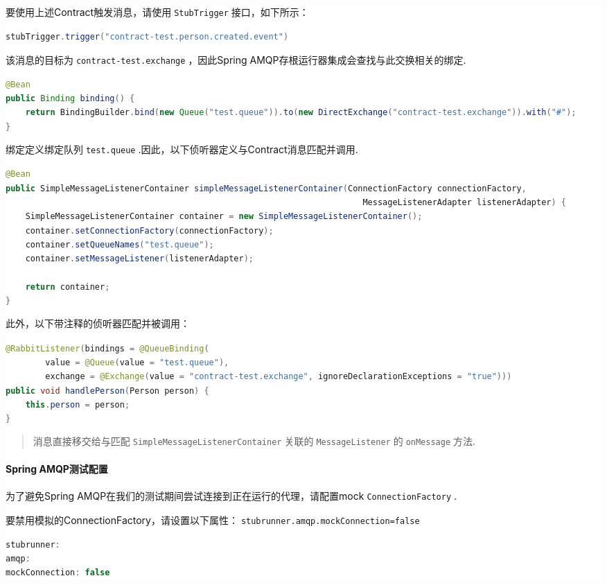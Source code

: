要使用上述Contract触发消息，请使用 `StubTrigger` 接口，如下所示：

```java
stubTrigger.trigger("contract-test.person.created.event")
```

该消息的目标为 `contract-test.exchange` ，因此Spring AMQP存根运行器集成会查找与此交换相关的绑定.

```java
@Bean
public Binding binding() {
	return BindingBuilder.bind(new Queue("test.queue")).to(new DirectExchange("contract-test.exchange")).with("#");
}
```

绑定定义绑定队列 `test.queue` .因此，以下侦听器定义与Contract消息匹配并调用.

```java
@Bean
public SimpleMessageListenerContainer simpleMessageListenerContainer(ConnectionFactory connectionFactory,
																		MessageListenerAdapter listenerAdapter) {
	SimpleMessageListenerContainer container = new SimpleMessageListenerContainer();
	container.setConnectionFactory(connectionFactory);
	container.setQueueNames("test.queue");
	container.setMessageListener(listenerAdapter);

	return container;
}
```

此外，以下带注释的侦听器匹配并被调用：

```java
@RabbitListener(bindings = @QueueBinding(
		value = @Queue(value = "test.queue"),
		exchange = @Exchange(value = "contract-test.exchange", ignoreDeclarationExceptions = "true")))
public void handlePerson(Person person) {
	this.person = person;
}
```

> 消息直接移交给与匹配 `SimpleMessageListenerContainer` 关联的 `MessageListener` 的 `onMessage` 方法.

#### Spring AMQP测试配置

为了避免Spring AMQP在我们的测试期间尝试连接到正在运行的代理，请配置mock  `ConnectionFactory` .

要禁用模拟的ConnectionFactory，请设置以下属性： `stubrunner.amqp.mockConnection=false` 

```java
stubrunner:
amqp:
mockConnection: false
```

